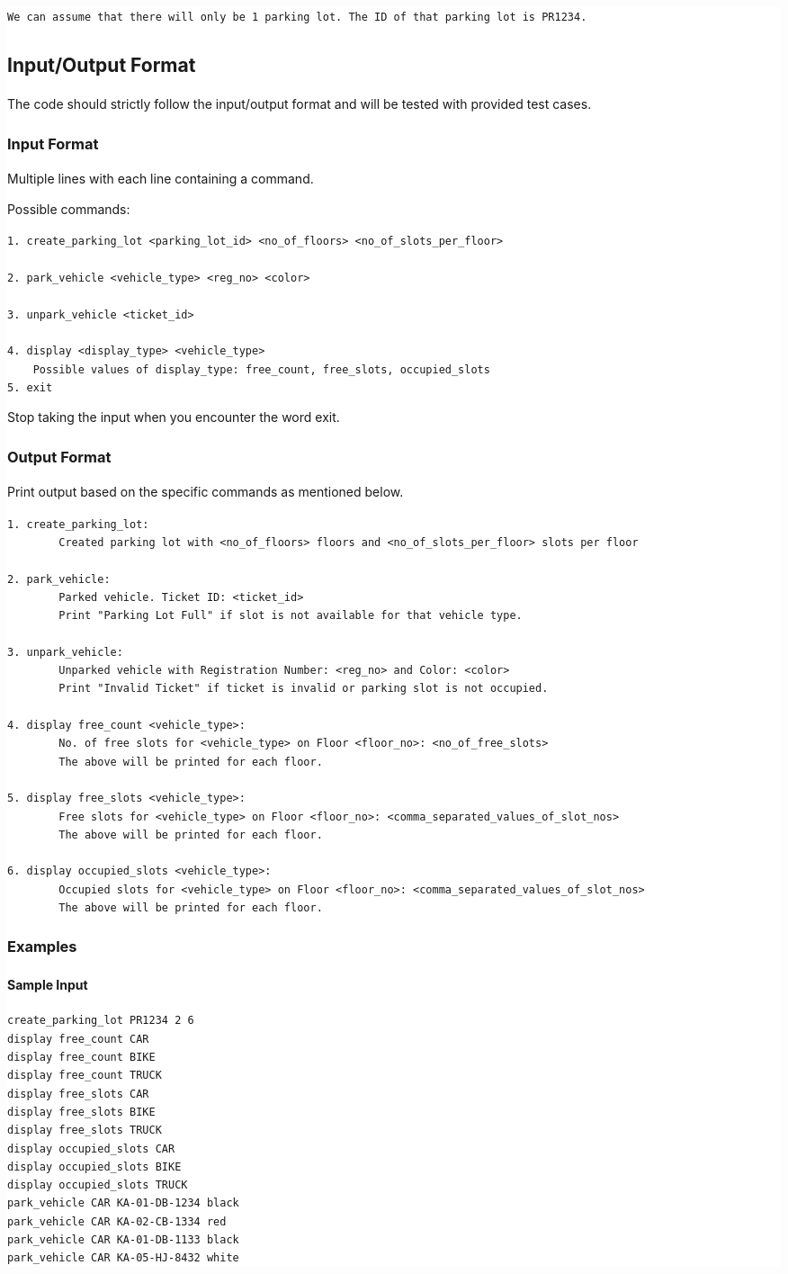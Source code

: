	
	We can assume that there will only be 1 parking lot. The ID of that parking lot is PR1234.


## Input/Output Format
The code should strictly follow the input/output format and will be tested with provided test cases.

### Input Format
Multiple lines with each line containing a command.

Possible commands:

	1. create_parking_lot <parking_lot_id> <no_of_floors> <no_of_slots_per_floor>
	
	2. park_vehicle <vehicle_type> <reg_no> <color>
	
	3. unpark_vehicle <ticket_id>
	
	4. display <display_type> <vehicle_type>
		Possible values of display_type: free_count, free_slots, occupied_slots
	5. exit
	
Stop taking the input when you encounter the word exit.

### Output Format
Print output based on the specific commands as mentioned below.

	1. create_parking_lot:
			Created parking lot with <no_of_floors> floors and <no_of_slots_per_floor> slots per floor

	2. park_vehicle:
			Parked vehicle. Ticket ID: <ticket_id>
			Print "Parking Lot Full" if slot is not available for that vehicle type.

	3. unpark_vehicle:
			Unparked vehicle with Registration Number: <reg_no> and Color: <color>
			Print "Invalid Ticket" if ticket is invalid or parking slot is not occupied.

	4. display free_count <vehicle_type>:
			No. of free slots for <vehicle_type> on Floor <floor_no>: <no_of_free_slots>
			The above will be printed for each floor.

	5. display free_slots <vehicle_type>:
			Free slots for <vehicle_type> on Floor <floor_no>: <comma_separated_values_of_slot_nos>
			The above will be printed for each floor.

	6. display occupied_slots <vehicle_type>:
			Occupied slots for <vehicle_type> on Floor <floor_no>: <comma_separated_values_of_slot_nos>
			The above will be printed for each floor.

### Examples
#### Sample Input

	create_parking_lot PR1234 2 6
	display free_count CAR
	display free_count BIKE
	display free_count TRUCK
	display free_slots CAR
	display free_slots BIKE
	display free_slots TRUCK
	display occupied_slots CAR
	display occupied_slots BIKE
	display occupied_slots TRUCK
	park_vehicle CAR KA-01-DB-1234 black
	park_vehicle CAR KA-02-CB-1334 red
	park_vehicle CAR KA-01-DB-1133 black
	park_vehicle CAR KA-05-HJ-8432 white